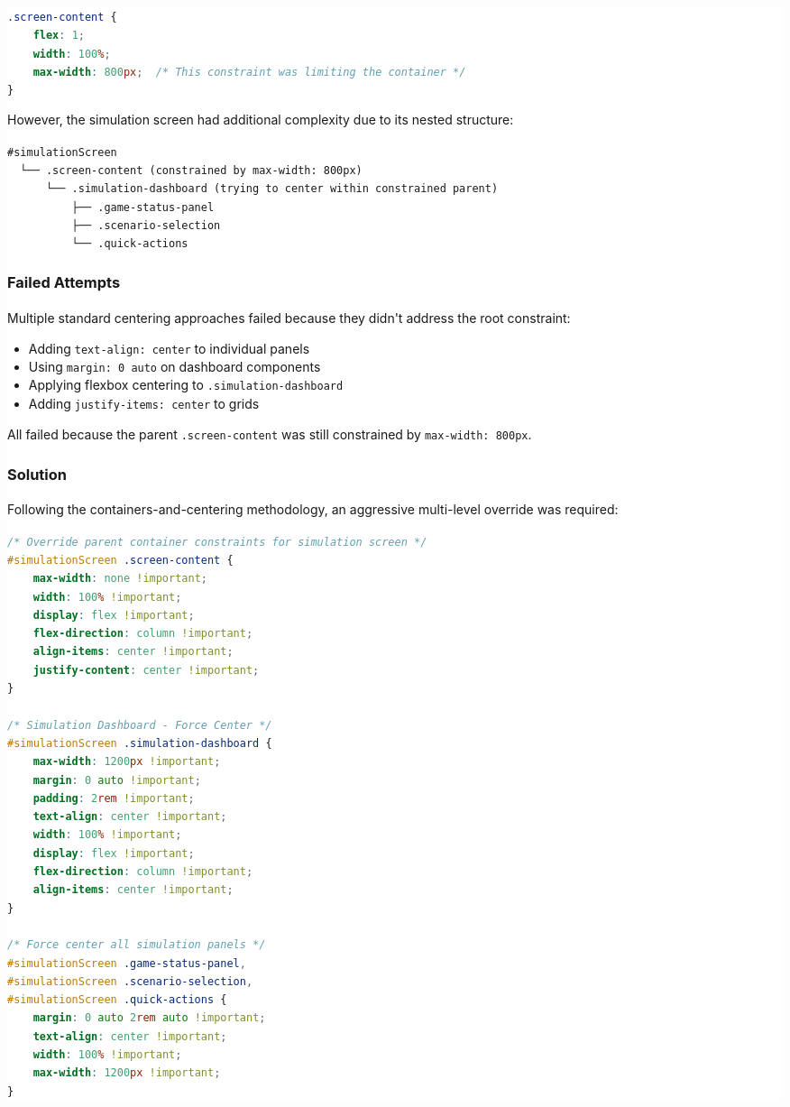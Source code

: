 ```css
.screen-content {
    flex: 1;
    width: 100%;
    max-width: 800px;  /* This constraint was limiting the container */
}
```

However, the simulation screen had additional complexity due to its nested structure:
```
#simulationScreen
  └── .screen-content (constrained by max-width: 800px)
      └── .simulation-dashboard (trying to center within constrained parent)
          ├── .game-status-panel
          ├── .scenario-selection  
          └── .quick-actions
```

### Failed Attempts
Multiple standard centering approaches failed because they didn't address the root constraint:
- Adding `text-align: center` to individual panels
- Using `margin: 0 auto` on dashboard components
- Applying flexbox centering to `.simulation-dashboard`
- Adding `justify-items: center` to grids

All failed because the parent `.screen-content` was still constrained by `max-width: 800px`.

### Solution
Following the containers-and-centering methodology, an aggressive multi-level override was required:

```css
/* Override parent container constraints for simulation screen */
#simulationScreen .screen-content {
    max-width: none !important;
    width: 100% !important;
    display: flex !important;
    flex-direction: column !important;
    align-items: center !important;
    justify-content: center !important;
}

/* Simulation Dashboard - Force Center */
#simulationScreen .simulation-dashboard {
    max-width: 1200px !important;
    margin: 0 auto !important;
    padding: 2rem !important;
    text-align: center !important;
    width: 100% !important;
    display: flex !important;
    flex-direction: column !important;
    align-items: center !important;
}

/* Force center all simulation panels */
#simulationScreen .game-status-panel,
#simulationScreen .scenario-selection,
#simulationScreen .quick-actions {
    margin: 0 auto 2rem auto !important;
    text-align: center !important;
    width: 100% !important;
    max-width: 1200px !important;
}
```

